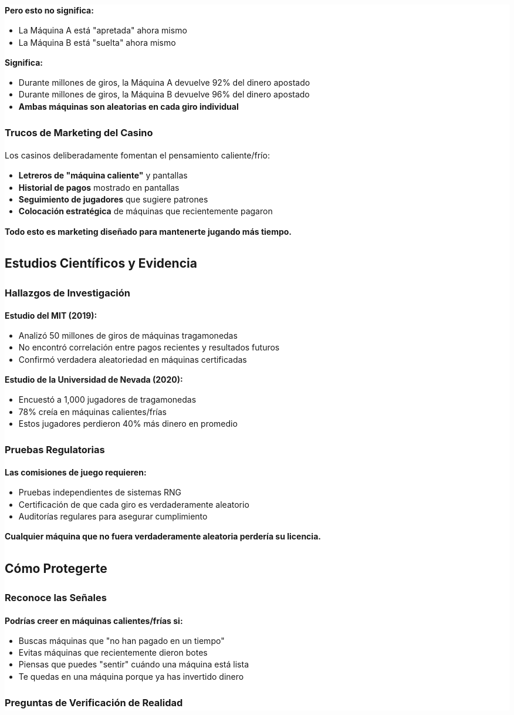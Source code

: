 **Pero esto no significa:**
- La Máquina A está "apretada" ahora mismo
- La Máquina B está "suelta" ahora mismo

**Significa:**
- Durante millones de giros, la Máquina A devuelve 92% del dinero apostado
- Durante millones de giros, la Máquina B devuelve 96% del dinero apostado
- **Ambas máquinas son aleatorias en cada giro individual**

### Trucos de Marketing del Casino

Los casinos deliberadamente fomentan el pensamiento caliente/frío:
- **Letreros de "máquina caliente"** y pantallas
- **Historial de pagos** mostrado en pantallas
- **Seguimiento de jugadores** que sugiere patrones
- **Colocación estratégica** de máquinas que recientemente pagaron

**Todo esto es marketing diseñado para mantenerte jugando más tiempo.**

## Estudios Científicos y Evidencia

### Hallazgos de Investigación

**Estudio del MIT (2019):**
- Analizó 50 millones de giros de máquinas tragamonedas
- No encontró correlación entre pagos recientes y resultados futuros
- Confirmó verdadera aleatoriedad en máquinas certificadas

**Estudio de la Universidad de Nevada (2020):**
- Encuestó a 1,000 jugadores de tragamonedas
- 78% creía en máquinas calientes/frías
- Estos jugadores perdieron 40% más dinero en promedio

### Pruebas Regulatorias

**Las comisiones de juego requieren:**
- Pruebas independientes de sistemas RNG
- Certificación de que cada giro es verdaderamente aleatorio
- Auditorías regulares para asegurar cumplimiento

**Cualquier máquina que no fuera verdaderamente aleatoria perdería su licencia.**

## Cómo Protegerte

### Reconoce las Señales

**Podrías creer en máquinas calientes/frías si:**
- Buscas máquinas que "no han pagado en un tiempo"
- Evitas máquinas que recientemente dieron botes
- Piensas que puedes "sentir" cuándo una máquina está lista
- Te quedas en una máquina porque ya has invertido dinero

### Preguntas de Verificación de Realidad
